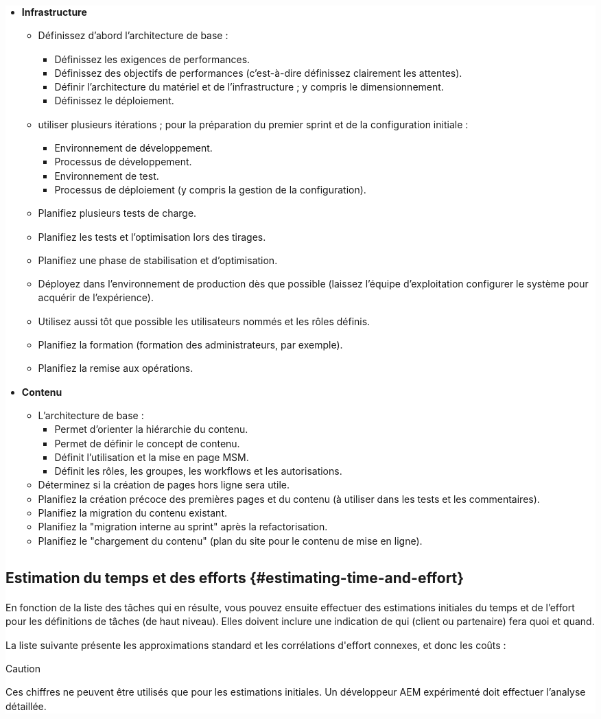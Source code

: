 * **Infrastructure**

   * Définissez d’abord l’architecture de base :

      * Définissez les exigences de performances.
      * Définissez des objectifs de performances (c’est-à-dire définissez clairement les attentes).
      * Définir l’architecture du matériel et de l’infrastructure ; y compris le dimensionnement.
      * Définissez le déploiement.
   * utiliser plusieurs itérations ; pour la préparation du premier sprint et de la configuration initiale :

      * Environnement de développement.
      * Processus de développement.
      * Environnement de test.
      * Processus de déploiement (y compris la gestion de la configuration).
   * Planifiez plusieurs tests de charge.
   * Planifiez les tests et l’optimisation lors des tirages.
   * Planifiez une phase de stabilisation et d’optimisation.
   * Déployez dans l’environnement de production dès que possible (laissez l’équipe d’exploitation configurer le système pour acquérir de l’expérience).
   * Utilisez aussi tôt que possible les utilisateurs nommés et les rôles définis.
   * Planifiez la formation (formation des administrateurs, par exemple).
   * Planifiez la remise aux opérations.



* **Contenu**

   * L’architecture de base :
      * Permet d’orienter la hiérarchie du contenu.
      * Permet de définir le concept de contenu.
      * Définit l’utilisation et la mise en page MSM.
      * Définit les rôles, les groupes, les workflows et les autorisations.
   * Déterminez si la création de pages hors ligne sera utile.
   * Planifiez la création précoce des premières pages et du contenu (à utiliser dans les tests et les commentaires).
   * Planifiez la migration du contenu existant.
   * Planifiez la &quot;migration interne au sprint&quot; après la refactorisation.
   * Planifiez le &quot;chargement du contenu&quot; (plan du site pour le contenu de mise en ligne).

## Estimation du temps et des efforts {#estimating-time-and-effort}

En fonction de la liste des tâches qui en résulte, vous pouvez ensuite effectuer des estimations initiales du temps et de l’effort pour les définitions de tâches (de haut niveau). Elles doivent inclure une indication de qui (client ou partenaire) fera quoi et quand.

La liste suivante présente les approximations standard et les corrélations d&#39;effort connexes, et donc les coûts :

>[!CAUTION]
>
>Ces chiffres ne peuvent être utilisés que pour les estimations initiales. Un développeur AEM expérimenté doit effectuer l’analyse détaillée.
